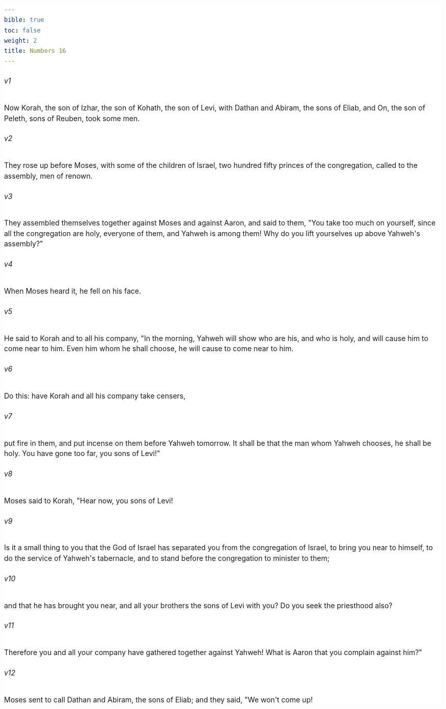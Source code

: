 ```yaml
---
bible: true
toc: false
weight: 2
title: Numbers 16
---
```


###### v1 
Now Korah, the son of Izhar, the son of Kohath, the son of Levi, with Dathan and Abiram, the sons of Eliab, and On, the son of Peleth, sons of Reuben, took some men. 

###### v2 
They rose up before Moses, with some of the children of Israel, two hundred fifty princes of the congregation, called to the assembly, men of renown. 

###### v3 
They assembled themselves together against Moses and against Aaron, and said to them, "You take too much on yourself, since all the congregation are holy, everyone of them, and Yahweh is among them! Why do you lift yourselves up above Yahweh's assembly?" 

###### v4 
When Moses heard it, he fell on his face. 

###### v5 
He said to Korah and to all his company, "In the morning, Yahweh will show who are his, and who is holy, and will cause him to come near to him. Even him whom he shall choose, he will cause to come near to him. 

###### v6 
Do this: have Korah and all his company take censers, 

###### v7 
put fire in them, and put incense on them before Yahweh tomorrow. It shall be that the man whom Yahweh chooses, he shall be holy. You have gone too far, you sons of Levi!" 

###### v8 
Moses said to Korah, "Hear now, you sons of Levi! 

###### v9 
Is it a small thing to you that the God of Israel has separated you from the congregation of Israel, to bring you near to himself, to do the service of Yahweh's tabernacle, and to stand before the congregation to minister to them; 

###### v10 
and that he has brought you near, and all your brothers the sons of Levi with you? Do you seek the priesthood also? 

###### v11 
Therefore you and all your company have gathered together against Yahweh! What is Aaron that you complain against him?" 

###### v12 
Moses sent to call Dathan and Abiram, the sons of Eliab; and they said, "We won't come up! 
